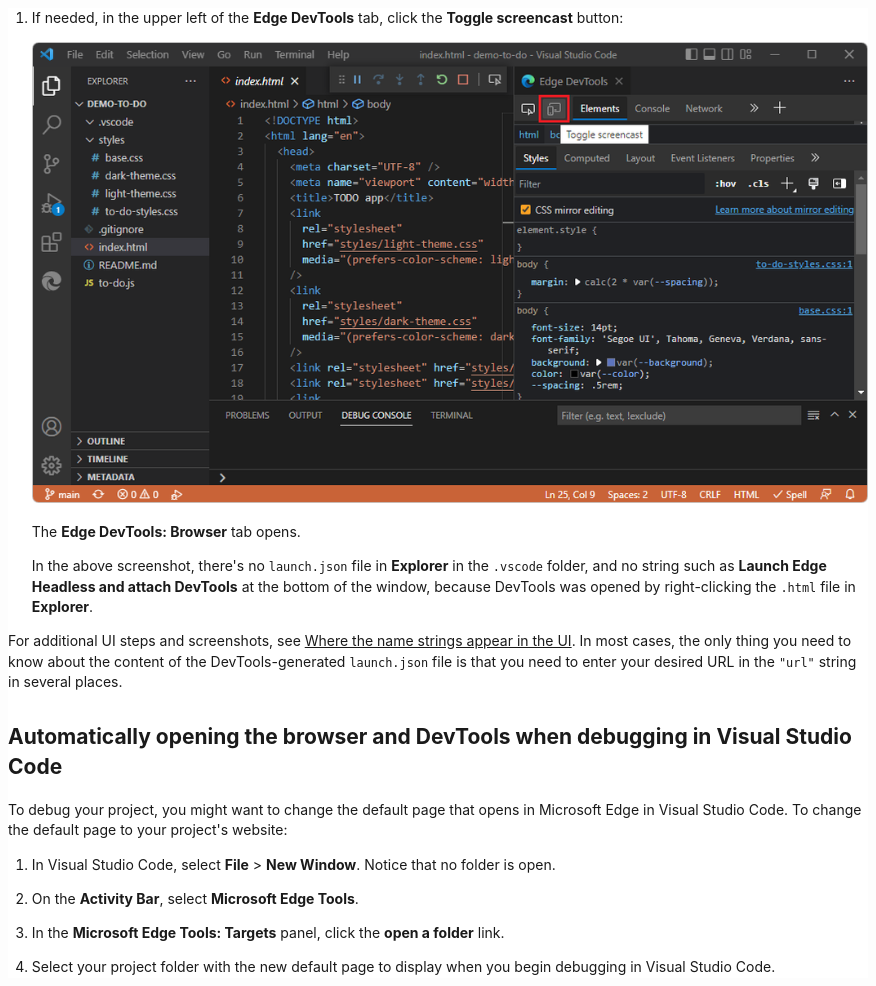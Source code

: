 1. If needed, in the upper left of the **Edge DevTools** tab, click the **Toggle screencast** button:

   ![Click 'Toggle Screencast' button to open DevTools Browser tab](./debugging-a-webpage-images/toggle-screencast-after-install.png)

   The **Edge DevTools: Browser** tab opens.

   In the above screenshot, there's no `launch.json` file in **Explorer** in the `.vscode` folder, and no string such as **Launch Edge Headless and attach DevTools** at the bottom of the window, because DevTools was opened by right-clicking the `.html` file in **Explorer**.


For additional UI steps and screenshots, see [Where the name strings appear in the UI](./launch-json.md#where-the-name-strings-appear-in-the-ui).  In most cases, the only thing you need to know about the content of the DevTools-generated `launch.json` file is that you need to enter your desired URL in the `"url"` string in several places.



## Automatically opening the browser and DevTools when debugging in Visual Studio Code

To debug your project, you might want to change the default page that opens in Microsoft Edge in Visual Studio Code.  To change the default page to your project's website:

1. In Visual Studio Code, select **File** > **New Window**.  Notice that no folder is open.

1. On the **Activity Bar**, select **Microsoft Edge Tools**.

1. In the **Microsoft Edge Tools: Targets** panel, click the **open a folder** link.

1. Select your project folder with the new default page to display when you begin debugging in Visual Studio Code.
